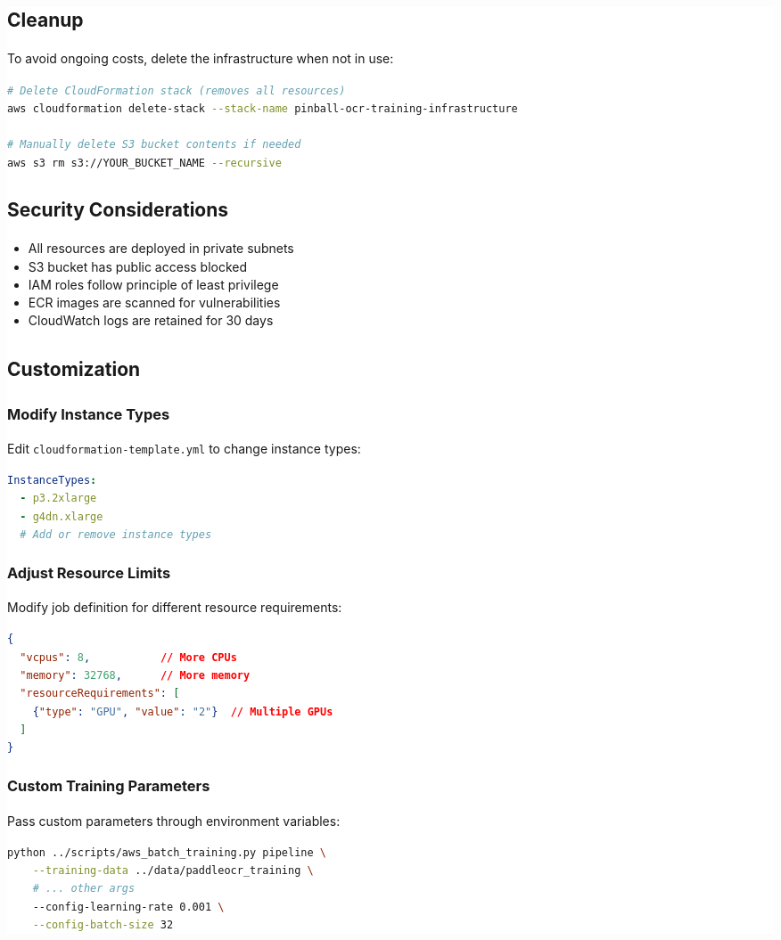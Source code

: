 ## Cleanup

To avoid ongoing costs, delete the infrastructure when not in use:

```bash
# Delete CloudFormation stack (removes all resources)
aws cloudformation delete-stack --stack-name pinball-ocr-training-infrastructure

# Manually delete S3 bucket contents if needed
aws s3 rm s3://YOUR_BUCKET_NAME --recursive
```

## Security Considerations

- All resources are deployed in private subnets
- S3 bucket has public access blocked
- IAM roles follow principle of least privilege
- ECR images are scanned for vulnerabilities
- CloudWatch logs are retained for 30 days

## Customization

### Modify Instance Types
Edit `cloudformation-template.yml` to change instance types:

```yaml
InstanceTypes:
  - p3.2xlarge
  - g4dn.xlarge
  # Add or remove instance types
```

### Adjust Resource Limits
Modify job definition for different resource requirements:

```json
{
  "vcpus": 8,           // More CPUs
  "memory": 32768,      // More memory
  "resourceRequirements": [
    {"type": "GPU", "value": "2"}  // Multiple GPUs
  ]
}
```

### Custom Training Parameters
Pass custom parameters through environment variables:

```bash
python ../scripts/aws_batch_training.py pipeline \
    --training-data ../data/paddleocr_training \
    # ... other args
    --config-learning-rate 0.001 \
    --config-batch-size 32
```